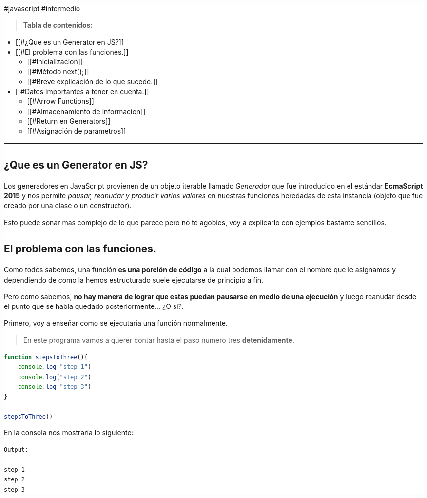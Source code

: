 #javascript #intermedio

> **Tabla de contenidos:**
- [[#¿Que es un Generator en JS?]]
- [[#El problema con las funciones.]]
	- [[#Inicializacion]]
	- [[#Método next();]]
	- [[#Breve explicación de lo que sucede.]]
- [[#Datos importantes a tener en cuenta.]]
	- [[#Arrow Functions]]
	- [[#Almacenamiento de informacion]]
	- [[#Return en Generators]]
	- [[#Asignación de parámetros]]

---

## ¿Que es un Generator en JS?

Los generadores en JavaScript provienen de un objeto iterable llamado _Generador_ que fue introducido en el estándar **EcmaScript 2015** y nos permite _pausar, reanudar y producir varios valores_ en nuestras funciones heredadas de esta instancia (objeto que fue creado por una clase o un constructor).

Esto puede sonar mas complejo de lo que parece pero no te agobies, voy a explicarlo con ejemplos bastante sencillos.

## El problema con las funciones.

Como todos sabemos, una función **es una porción de código** a la cual podemos llamar con el nombre que le asignamos y dependiendo de como la hemos estructurado suele ejecutarse de principio a fin.

Pero como sabemos, **no hay manera de lograr que estas puedan pausarse en medio de una ejecución** y luego reanudar desde el punto que se había quedado posteriormente... ¿O si?.

Primero, voy a enseñar como se ejecutaría una función normalmente.

> En este programa vamos a querer contar hasta el paso numero tres **detenidamente**.
```js
function stepsToThree(){
	console.log("step 1")
	console.log("step 2")
	console.log("step 3")
}

stepsToThree()
```

En la consola nos mostraría lo siguiente:

``` 
Output:

step 1
step 2
step 3
```

